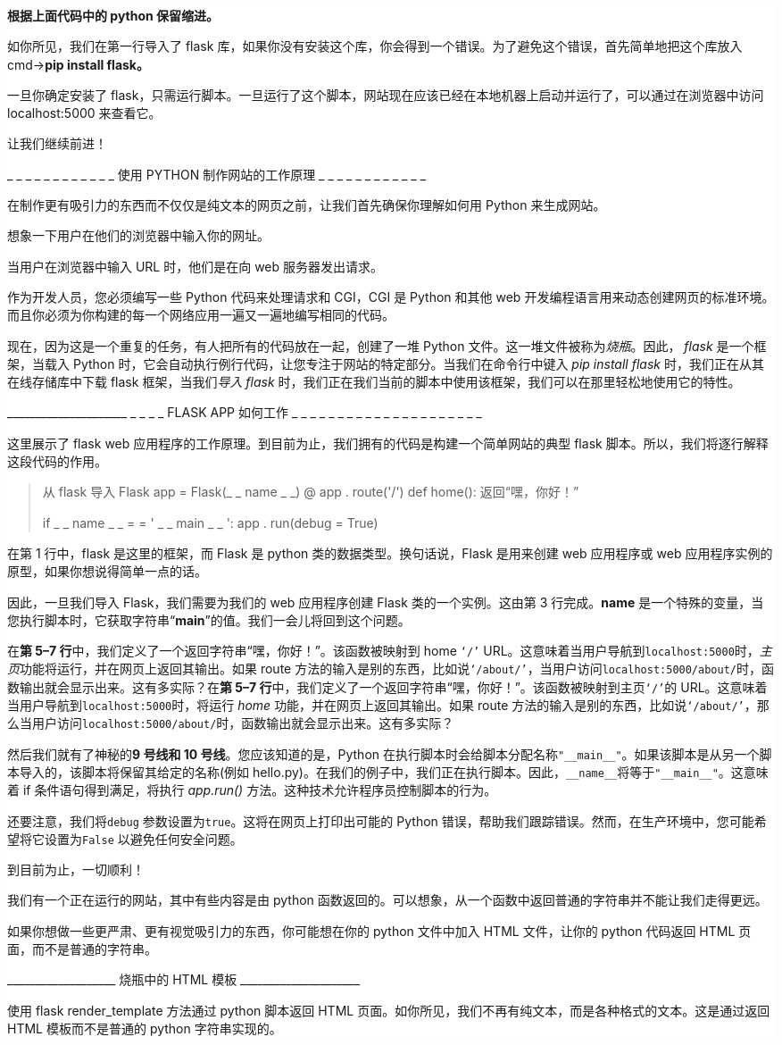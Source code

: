 **根据上面代码中的 python 保留缩进。**

如你所见，我们在第一行导入了 flask 库，如果你没有安装这个库，你会得到一个错误。为了避免这个错误，首先简单地把这个库放入 cmd->**pip install flask。**

一旦你确定安装了 flask，只需运行脚本。一旦运行了这个脚本，网站现在应该已经在本地机器上启动并运行了，可以通过在浏览器中访问 localhost:5000 来查看它。

让我们继续前进！

_ _ _ _ _ _ _ _ _ _ _ _ 使用 PYTHON 制作网站的工作原理 _ _ _ _ _ _ _ _ _ _ _ _

在制作更有吸引力的东西而不仅仅是纯文本的网页之前，让我们首先确保你理解如何用 Python 来生成网站。

想象一下用户在他们的浏览器中输入你的网址。

当用户在浏览器中输入 URL 时，他们是在向 web 服务器发出请求。

作为开发人员，您必须编写一些 Python 代码来处理请求和 CGI，CGI 是 Python 和其他 web 开发编程语言用来动态创建网页的标准环境。而且你必须为你构建的每一个网络应用一遍又一遍地编写相同的代码。

现在，因为这是一个重复的任务，有人把所有的代码放在一起，创建了一堆 Python 文件。这一堆文件被称为*烧瓶*。因此， *flask* 是一个框架，当载入 Python 时，它会自动执行例行代码，让您专注于网站的特定部分。当我们在命令行中键入 *pip install flask* 时，我们正在从其在线存储库中下载 flask 框架，当我们*导入 flask* 时，我们正在我们当前的脚本中使用该框架，我们可以在那里轻松地使用它的特性。

_____________________ _ _ _ _ FLASK APP 如何工作 _ _ _ _ _ _ _ _ _ _ _ _ _ _ _ _ _ _ _ _ _

这里展示了 flask web 应用程序的工作原理。到目前为止，我们拥有的代码是构建一个简单网站的典型 flask 脚本。所以，我们将逐行解释这段代码的作用。

> 从 flask 导入 Flask
> app = Flask(_ _ name _ _)
> @ app . route('/')
> def home():
> 返回“嘿，你好！”
> 
> if _ _ name _ _ = = ' _ _ main _ _ ':
> app . run(debug = True)

在第 1 行中，flask 是这里的框架，而 Flask 是 python 类的数据类型。换句话说，Flask 是用来创建 web 应用程序或 web 应用程序实例的原型，如果你想说得简单一点的话。

因此，一旦我们导入 Flask，我们需要为我们的 web 应用程序创建 Flask 类的一个实例。这由第 3 行完成。__name__ 是一个特殊的变量，当您执行脚本时，它获取字符串“__main__”的值。我们一会儿将回到这个问题。

在**第 5–7 行**中，我们定义了一个返回字符串“嘿，你好！”。该函数被映射到 home `‘/’` URL。这意味着当用户导航到`localhost:5000`时，*主页*功能将运行，并在网页上返回其输出。如果 route 方法的输入是别的东西，比如说`‘/about/’`，当用户访问`localhost:5000/about/`时，函数输出就会显示出来。这有多实际？在**第 5–7 行**中，我们定义了一个返回字符串“嘿，你好！”。该函数被映射到主页`‘/’`的 URL。这意味着当用户导航到`localhost:5000`时，将运行 *home* 功能，并在网页上返回其输出。如果 route 方法的输入是别的东西，比如说`‘/about/’`，那么当用户访问`localhost:5000/about/`时，函数输出就会显示出来。这有多实际？

然后我们就有了神秘的**9 号线和 10 号线**。您应该知道的是，Python 在执行脚本时会给脚本分配名称`"__main__"`。如果该脚本是从另一个脚本导入的，该脚本将保留其给定的名称(例如 hello.py)。在我们的例子中，我们正在执行脚本。因此，`__name__`将等于`"__main__"`。这意味着 if 条件语句得到满足，将执行 *app.run()* 方法。这种技术允许程序员控制脚本的行为。

还要注意，我们将`debug` 参数设置为`true`。这将在网页上打印出可能的 Python 错误，帮助我们跟踪错误。然而，在生产环境中，您可能希望将它设置为`False` 以避免任何安全问题。

到目前为止，一切顺利！

我们有一个正在运行的网站，其中有些内容是由 python 函数返回的。可以想象，从一个函数中返回普通的字符串并不能让我们走得更远。

如果你想做一些更严肃、更有视觉吸引力的东西，你可能想在你的 python 文件中加入 HTML 文件，让你的 python 代码返回 HTML 页面，而不是普通的字符串。

___________________ 烧瓶中的 HTML 模板 _____________________

使用 flask render_template 方法通过 python 脚本返回 HTML 页面。如你所见，我们不再有纯文本，而是各种格式的文本。这是通过返回 HTML 模板而不是普通的 python 字符串实现的。
